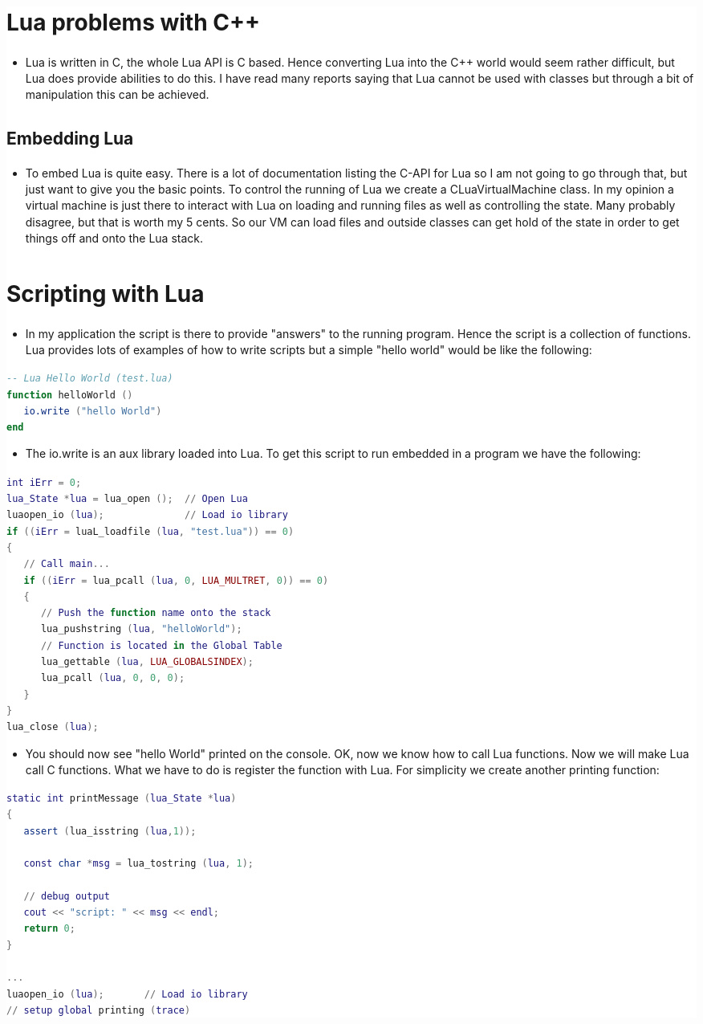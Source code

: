 # Lua problems with C++
- Lua is written in C, the whole Lua API is C based. Hence converting Lua into the C++ world would seem rather difficult, but Lua does provide abilities to do this. I have read many reports saying that Lua cannot be used with classes but through a bit of manipulation this can be achieved.

## Embedding Lua
- To embed Lua is quite easy. There is a lot of documentation listing the C-API for Lua so I am not going to go through that, but just want to give you the basic points. To control the running of Lua we create a CLuaVirtualMachine class. In my opinion a virtual machine is just there to interact with Lua on loading and running files as well as controlling the state. Many probably disagree, but that is worth my 5 cents. So our VM can load files and outside classes can get hold of the state in order to get things off and onto the Lua stack.

# Scripting with Lua
- In my application the script is there to provide "answers" to the running program. Hence the script is a collection of functions. Lua provides lots of examples of how to write scripts but a simple "hello world" would be like the following:
```lua
-- Lua Hello World (test.lua)
function helloWorld ()
   io.write ("hello World")
end
```
- The io.write is an aux library loaded into Lua. To get this script to run embedded in a program we have the following:
```lua
int iErr = 0;
lua_State *lua = lua_open ();  // Open Lua
luaopen_io (lua);              // Load io library
if ((iErr = luaL_loadfile (lua, "test.lua")) == 0)
{
   // Call main...
   if ((iErr = lua_pcall (lua, 0, LUA_MULTRET, 0)) == 0)
   { 
      // Push the function name onto the stack
      lua_pushstring (lua, "helloWorld");
      // Function is located in the Global Table
      lua_gettable (lua, LUA_GLOBALSINDEX);  
      lua_pcall (lua, 0, 0, 0);
   }
}
lua_close (lua);
```
- You should now see "hello World" printed on the console. OK, now we know how to call Lua functions. Now we will make Lua call C functions. What we have to do is register the function with Lua. For simplicity we create another printing function:
```lua
static int printMessage (lua_State *lua)
{
   assert (lua_isstring (lua,1));

   const char *msg = lua_tostring (lua, 1);

   // debug output
   cout << "script: " << msg << endl;
   return 0;
}

...
luaopen_io (lua);       // Load io library
// setup global printing (trace)
```